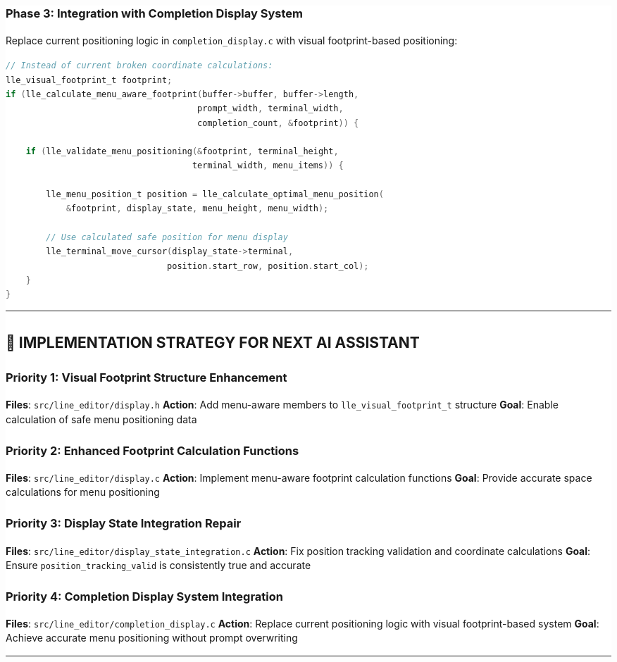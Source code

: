 ### **Phase 3: Integration with Completion Display System**
Replace current positioning logic in `completion_display.c` with visual footprint-based positioning:

```c
// Instead of current broken coordinate calculations:
lle_visual_footprint_t footprint;
if (lle_calculate_menu_aware_footprint(buffer->buffer, buffer->length,
                                      prompt_width, terminal_width,
                                      completion_count, &footprint)) {
    
    if (lle_validate_menu_positioning(&footprint, terminal_height, 
                                     terminal_width, menu_items)) {
        
        lle_menu_position_t position = lle_calculate_optimal_menu_position(
            &footprint, display_state, menu_height, menu_width);
        
        // Use calculated safe position for menu display
        lle_terminal_move_cursor(display_state->terminal, 
                                position.start_row, position.start_col);
    }
}
```

---

## 🎯 IMPLEMENTATION STRATEGY FOR NEXT AI ASSISTANT

### **Priority 1: Visual Footprint Structure Enhancement**
**Files**: `src/line_editor/display.h`
**Action**: Add menu-aware members to `lle_visual_footprint_t` structure
**Goal**: Enable calculation of safe menu positioning data

### **Priority 2: Enhanced Footprint Calculation Functions**
**Files**: `src/line_editor/display.c`
**Action**: Implement menu-aware footprint calculation functions
**Goal**: Provide accurate space calculations for menu positioning

### **Priority 3: Display State Integration Repair**
**Files**: `src/line_editor/display_state_integration.c`
**Action**: Fix position tracking validation and coordinate calculations
**Goal**: Ensure `position_tracking_valid` is consistently true and accurate

### **Priority 4: Completion Display System Integration**
**Files**: `src/line_editor/completion_display.c`
**Action**: Replace current positioning logic with visual footprint-based system
**Goal**: Achieve accurate menu positioning without prompt overwriting

---
